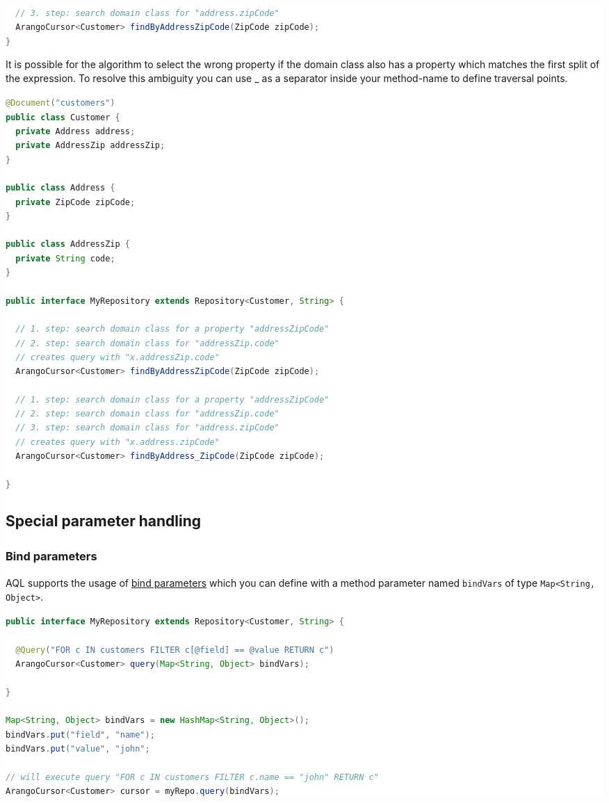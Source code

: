 ```java
  // 3. step: search domain class for "address.zipCode"
  ArangoCursor<Customer> findByAddressZipCode(ZipCode zipCode);
}
```

It is possible for the algorithm to select the wrong property if the domain class also has a property which matches the first split of the expression. To resolve this ambiguity you can use _ as a separator inside your method-name to define traversal points.

```java
@Document("customers")
public class Customer {
  private Address address;
  private AddressZip addressZip;
}

public class Address {
  private ZipCode zipCode;
}

public class AddressZip {
  private String code;
}

public interface MyRepository extends Repository<Customer, String> {

  // 1. step: search domain class for a property "addressZipCode"
  // 2. step: search domain class for "addressZip.code"
  // creates query with "x.addressZip.code"
  ArangoCursor<Customer> findByAddressZipCode(ZipCode zipCode);

  // 1. step: search domain class for a property "addressZipCode"
  // 2. step: search domain class for "addressZip.code"
  // 3. step: search domain class for "address.zipCode"
  // creates query with "x.address.zipCode"
  ArangoCursor<Customer> findByAddress_ZipCode(ZipCode zipCode);

}
```

## Special parameter handling

### Bind parameters

AQL supports the usage of [bind parameters](https://docs.arangodb.com/3.1/AQL/Fundamentals/BindParameters.html) which you can define with a method parameter named `bindVars` of type `Map<String, Object>`.

```java
public interface MyRepository extends Repository<Customer, String> {

  @Query("FOR c IN customers FILTER c[@field] == @value RETURN c")
  ArangoCursor<Customer> query(Map<String, Object> bindVars);

}

Map<String, Object> bindVars = new HashMap<String, Object>();
bindVars.put("field", "name");
bindVars.put("value", "john";

// will execute query "FOR c IN customers FILTER c.name == "john" RETURN c"
ArangoCursor<Customer> cursor = myRepo.query(bindVars);
```
